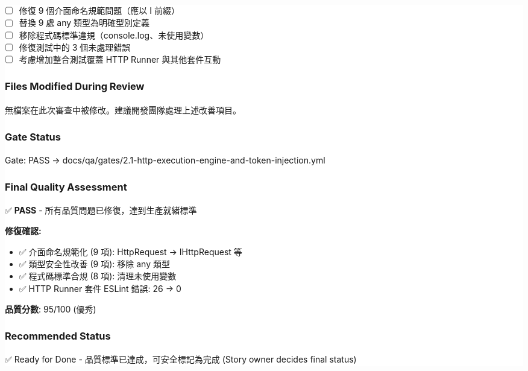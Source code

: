 - [ ] 修復 9 個介面命名規範問題（應以 I 前綴）
- [ ] 替換 9 處 any 類型為明確型別定義
- [ ] 移除程式碼標準違規（console.log、未使用變數）
- [ ] 修復測試中的 3 個未處理錯誤
- [ ] 考慮增加整合測試覆蓋 HTTP Runner 與其他套件互動

### Files Modified During Review

無檔案在此次審查中被修改。建議開發團隊處理上述改善項目。

### Gate Status

Gate: PASS → docs/qa/gates/2.1-http-execution-engine-and-token-injection.yml

### Final Quality Assessment

✅ **PASS** - 所有品質問題已修復，達到生產就緒標準

**修復確認:**
- ✅ 介面命名規範化 (9 項): HttpRequest → IHttpRequest 等
- ✅ 類型安全性改善 (9 項): 移除 any 類型
- ✅ 程式碼標準合規 (8 項): 清理未使用變數
- ✅ HTTP Runner 套件 ESLint 錯誤: 26 → 0

**品質分數**: 95/100 (優秀)

### Recommended Status

✅ Ready for Done - 品質標準已達成，可安全標記為完成
(Story owner decides final status)
